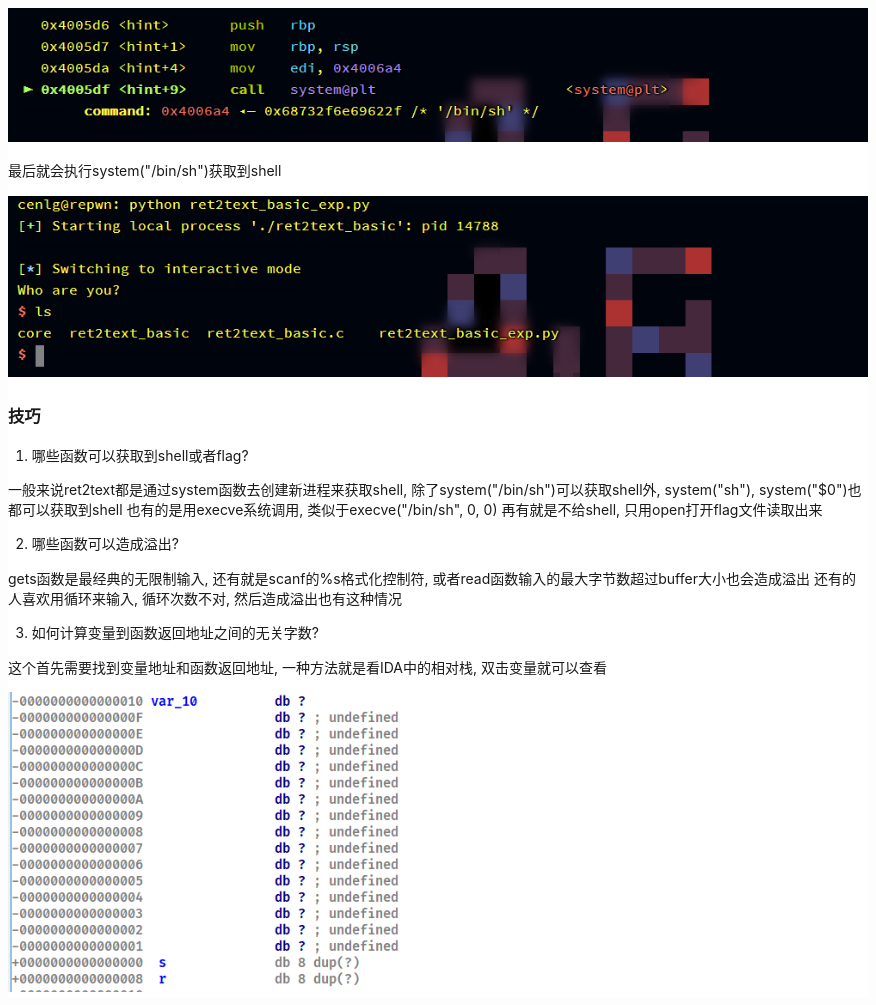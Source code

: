 ![afe27ba0f215fd25c5931f1a4b346700](自救指南.assets/afe27ba0f215fd25c5931f1a4b346700.png)

最后就会执行system("/bin/sh")获取到shell

![663c6511adfaefd95240157c65624cb6](自救指南.assets/663c6511adfaefd95240157c65624cb6.png)

### 技巧

1.  哪些函数可以获取到shell或者flag?

一般来说ret2text都是通过system函数去创建新进程来获取shell, 除了system("/bin/sh")可以获取shell外, system("sh"), system("$0")也都可以获取到shell
也有的是用execve系统调用, 类似于execve("/bin/sh", 0, 0)
再有就是不给shell, 只用open打开flag文件读取出来

2.   哪些函数可以造成溢出?

gets函数是最经典的无限制输入, 还有就是scanf的%s格式化控制符, 或者read函数输入的最大字节数超过buffer大小也会造成溢出
还有的人喜欢用循环来输入, 循环次数不对, 然后造成溢出也有这种情况

3.   如何计算变量到函数返回地址之间的无关字数?

这个首先需要找到变量地址和函数返回地址, 一种方法就是看IDA中的相对栈, 双击变量就可以查看

![914b3545e6f55025021df0e20083da5d](自救指南.assets/914b3545e6f55025021df0e20083da5d.png)
